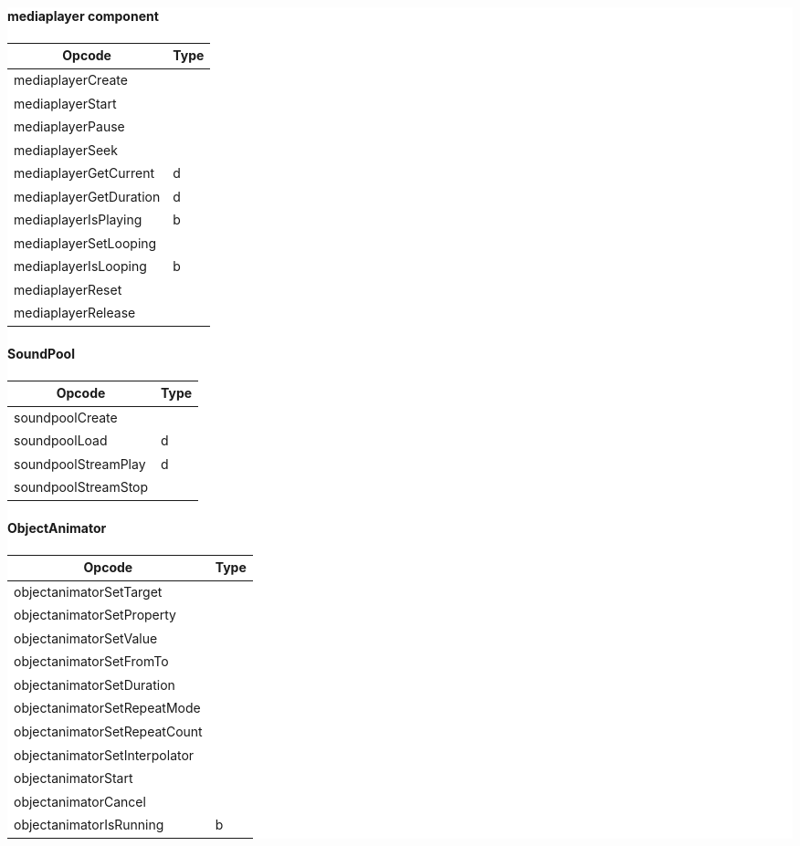 #### mediaplayer component

| Opcode | Type |
| ------ | ----------- |
| mediaplayerCreate |   |
| mediaplayerStart |   |
| mediaplayerPause |   |
| mediaplayerSeek |   |
| mediaplayerGetCurrent | d |
| mediaplayerGetDuration | d |
| mediaplayerIsPlaying | b |
| mediaplayerSetLooping |   |
| mediaplayerIsLooping | b |
| mediaplayerReset |   |
| mediaplayerRelease |   |

#### SoundPool
| Opcode | Type |
| ------ | ----------- |
| soundpoolCreate |   |
| soundpoolLoad | d |
| soundpoolStreamPlay | d |
| soundpoolStreamStop |   |

#### ObjectAnimator
| Opcode | Type |
| ------ | ----------- |
| objectanimatorSetTarget |   |
| objectanimatorSetProperty |   |
| objectanimatorSetValue |   |
| objectanimatorSetFromTo |   |
| objectanimatorSetDuration |   |
| objectanimatorSetRepeatMode |   |
| objectanimatorSetRepeatCount |   |
| objectanimatorSetInterpolator |   |
| objectanimatorStart |   |
| objectanimatorCancel |   |
| objectanimatorIsRunning | b |
